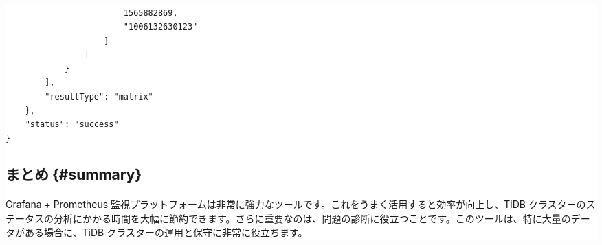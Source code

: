 ```
                        1565882869,
                        "1006132630123"
                    ]
                ]
            }
        ],
        "resultType": "matrix"
    },
    "status": "success"
}
```

## まとめ {#summary}

Grafana + Prometheus 監視プラットフォームは非常に強力なツールです。これをうまく活用すると効率が向上し、TiDB クラスターのステータスの分析にかかる時間を大幅に節約できます。さらに重要なのは、問題の診断に役立つことです。このツールは、特に大量のデータがある場合に、TiDB クラスターの運用と保守に非常に役立ちます。
